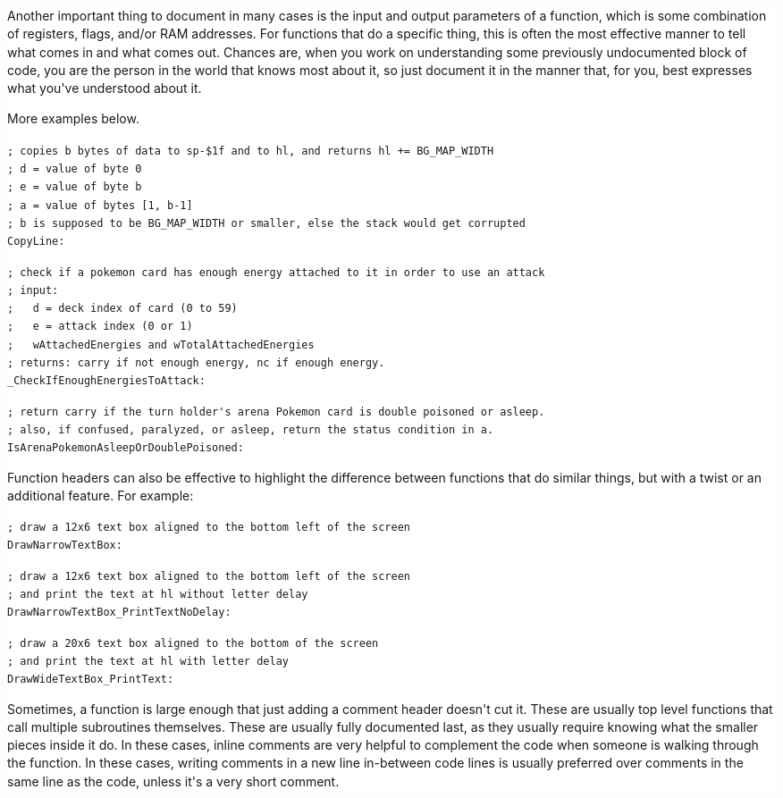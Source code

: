 Another important thing to document in many cases is the input and output parameters of a function, which is some combination of registers, flags, and/or RAM addresses. For functions that do a specific thing, this is often the most effective manner to tell what comes in and what comes out. Chances are, when you work on understanding some previously undocumented block of code, you are the person in the world that knows most about it, so just document it in the manner that, for you, best expresses what you've understood about it.

More examples below.

```
; copies b bytes of data to sp-$1f and to hl, and returns hl += BG_MAP_WIDTH
; d = value of byte 0
; e = value of byte b
; a = value of bytes [1, b-1]
; b is supposed to be BG_MAP_WIDTH or smaller, else the stack would get corrupted
CopyLine:
```

```
; check if a pokemon card has enough energy attached to it in order to use an attack
; input:
;   d = deck index of card (0 to 59)
;   e = attack index (0 or 1)
;   wAttachedEnergies and wTotalAttachedEnergies
; returns: carry if not enough energy, nc if enough energy.
_CheckIfEnoughEnergiesToAttack:
```

```
; return carry if the turn holder's arena Pokemon card is double poisoned or asleep.
; also, if confused, paralyzed, or asleep, return the status condition in a.
IsArenaPokemonAsleepOrDoublePoisoned:
```

Function headers can also be effective to highlight the difference between functions that do similar things, but with a twist or an additional feature. For example:

```
; draw a 12x6 text box aligned to the bottom left of the screen
DrawNarrowTextBox:
```

```
; draw a 12x6 text box aligned to the bottom left of the screen
; and print the text at hl without letter delay
DrawNarrowTextBox_PrintTextNoDelay:
```

```
; draw a 20x6 text box aligned to the bottom of the screen
; and print the text at hl with letter delay
DrawWideTextBox_PrintText:
```

Sometimes, a function is large enough that just adding a comment header doesn't cut it. These are usually top level functions that call multiple subroutines themselves. These are usually fully documented last, as they usually require knowing what the smaller pieces inside it do. In these cases, inline comments are very helpful to complement the code when someone is walking through the function. In these cases, writing comments in a new line in-between code lines is usually preferred over comments in the same line as the code, unless it's a very short comment. 
